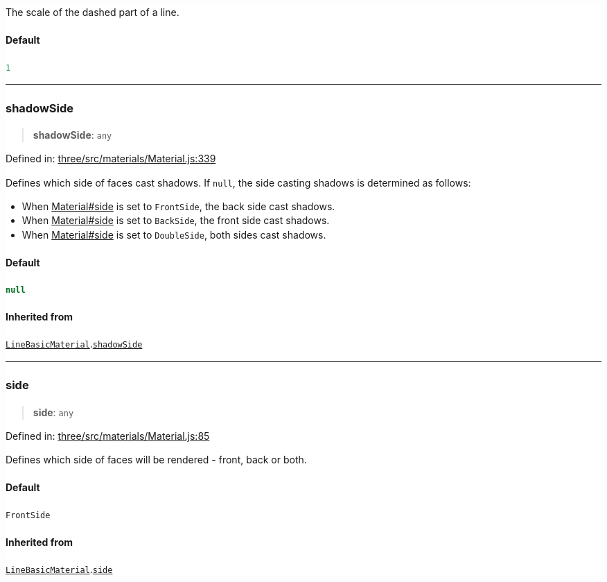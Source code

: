 The scale of the dashed part of a line.

#### Default

```ts
1
```

***

### shadowSide

> **shadowSide**: `any`

Defined in: [three/src/materials/Material.js:339](https://github.com/DefinitelyMaybe/three-i18n/blob/fa57b79433d1c349ffb23a78727299c8d4190136/three/src/materials/Material.js#L339)

Defines which side of faces cast shadows. If `null`, the side casting shadows
is determined as follows:

- When [Material#side](/reference/three/classes/material/#side) is set to `FrontSide`, the back side cast shadows.
- When [Material#side](/reference/three/classes/material/#side) is set to `BackSide`, the front side cast shadows.
- When [Material#side](/reference/three/classes/material/#side) is set to `DoubleSide`, both sides cast shadows.

#### Default

```ts
null
```

#### Inherited from

[`LineBasicMaterial`](/reference/three/classes/linebasicmaterial/).[`shadowSide`](/reference/three/classes/linebasicmaterial/#shadowside)

***

### side

> **side**: `any`

Defined in: [three/src/materials/Material.js:85](https://github.com/DefinitelyMaybe/three-i18n/blob/fa57b79433d1c349ffb23a78727299c8d4190136/three/src/materials/Material.js#L85)

Defines which side of faces will be rendered - front, back or both.

#### Default

```ts
FrontSide
```

#### Inherited from

[`LineBasicMaterial`](/reference/three/classes/linebasicmaterial/).[`side`](/reference/three/classes/linebasicmaterial/#side)
